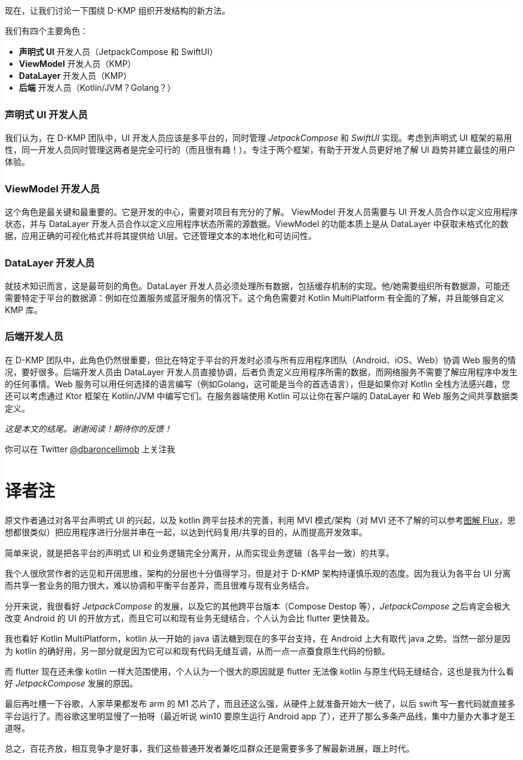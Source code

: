 现在，让我们讨论一下围绕 D-KMP 组织开发结构的新方法。  

我们有四个主要角色：
- **声明式 UI** 开发人员（JetpackCompose 和 SwiftUI）
- **ViewModel** 开发人员（KMP）
- **DataLayer** 开发人员（KMP）
- **后端** 开发人员（Kotlin/JVM？Golang？）

### 声明式 UI 开发人员

我们认为，在 D-KMP 团队中，UI 开发人员应该是多平台的，同时管理 *JetpackCompose* 和 *SwiftUI* 实现。考虑到声明式 UI 框架的易用性，同一开发人员同时管理这两者是完全可行的（而且很有趣！）。专注于两个框架，有助于开发人员更好地了解 UI 趋势并建立最佳的用户体验。  

### ViewModel 开发人员

这个角色是最关键和最重要的。它是开发的中心，需要对项目有充分的了解。
ViewModel 开发人员需要与 UI 开发人员合作以定义应用程序状态，并与 DataLayer 开发人员合作以定义应用程序状态所需的源数据。ViewModel 的功能本质上是从 DataLayer 中获取未格式化的数据，应用正确的可视化格式并将其提供给 UI层。它还管理文本的本地化和可访问性。  

### DataLayer 开发人员

就技术知识而言，这是最苛刻的角色。DataLayer 开发人员必须处理所有数据，包括缓存机制的实现。他/她需要组织所有数据源，可能还需要特定于平台的数据源：例如在位置服务或蓝牙服务的情况下。这个角色需要对 Kotlin MultiPlatform 有全面的了解，并且能够自定义 KMP 库。  

### 后端开发人员

在 D-KMP 团队中，此角色仍然很重要，但比在特定于平台的开发时必须与所有应用程序团队（Android、iOS、Web）协调 Web 服务的情况，要好很多。后端开发人员由 DataLayer 开发人员直接协调，后者负责定义应用程序所需的数据，而网络服务不需要了解应用程序中发生的任何事情。Web 服务可以用任何选择的语言编写（例如Golang，这可能是当今的首选语言），但是如果你对 Kotlin 全栈方法感兴趣，您还可以考虑通过 Ktor 框架在 Kotlin/JVM 中编写它们。在服务器端使用 Kotlin 可以让你在客户端的 DataLayer 和 Web 服务之间共享数据类定义。  

*这是本文的结尾。谢谢阅读！期待你的反馈！*

你可以在 Twitter [@dbaroncellimob](https://twitter.com/dbaroncellimob) 上关注我

# 译者注
原文作者通过对各平台声明式 UI 的兴起，以及 kotlin 跨平台技术的完善，利用 MVI 模式/架构（对 MVI 还不了解的可以参考[图解 Flux](https://zhuanlan.zhihu.com/p/20263396)，思想都很类似）把应用程序进行分层并串在一起，以达到代码复用/共享的目的，从而提高开发效率。  

简单来说，就是把各平台的声明式 UI 和业务逻辑完全分离开，从而实现业务逻辑（各平台一致）的共享。   

我个人很欣赏作者的远见和开阔思维，架构的分层也十分值得学习，但是对于 D-KMP 架构持谨慎乐观的态度。因为我认为各平台 UI 分离而共享一套业务的阻力很大，难以协调和平衡平台差异，而且很难与现有业务结合。  

分开来说，我很看好 *JetpackCompose* 的发展，以及它的其他跨平台版本（Compose Destop 等），*JetpackCompose* 之后肯定会极大改变 Android 的 UI 的开放方式，而且它可以和现有业务无缝结合，个人认为会比 flutter 更快普及。  

我也看好 Kotlin MultiPlatform，kotlin 从一开始的 java 语法糖到现在的多平台支持，在 Android 上大有取代 java 之势。当然一部分是因为 kotlin 的确好用，另一部分就是因为它可以和现有代码无缝互调，从而一点一点蚕食原生代码的份额。

而 flutter 现在还未像 kotlin 一样大范围使用，个人认为一个很大的原因就是 flutter 无法像 kotlin 与原生代码无缝结合，这也是我为什么看好 *JetpackCompose* 发展的原因。  

最后再吐槽一下谷歌，人家苹果都发布 arm 的 M1 芯片了，而且还这么强，从硬件上就准备开始大一统了，以后 swift 写一套代码就直接多平台运行了。而谷歌这里明显慢了一拍呀（最近听说 win10 要原生运行 Android app 了），还开了那么多条产品线，集中力量办大事才是王道呀。  

总之，百花齐放，相互竞争才是好事，我们这些普通开发者兼吃瓜群众还是需要多多了解最新进展，跟上时代。  


